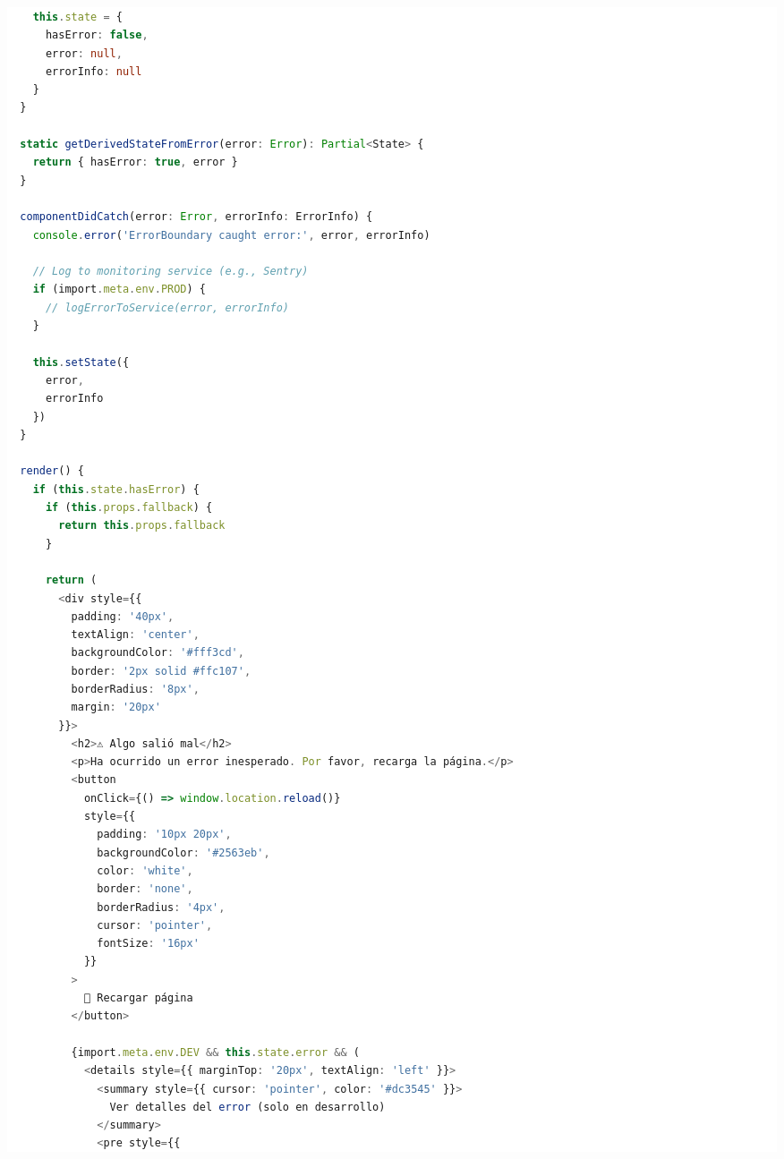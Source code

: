 ```typescript
    this.state = {
      hasError: false,
      error: null,
      errorInfo: null
    }
  }

  static getDerivedStateFromError(error: Error): Partial<State> {
    return { hasError: true, error }
  }

  componentDidCatch(error: Error, errorInfo: ErrorInfo) {
    console.error('ErrorBoundary caught error:', error, errorInfo)

    // Log to monitoring service (e.g., Sentry)
    if (import.meta.env.PROD) {
      // logErrorToService(error, errorInfo)
    }

    this.setState({
      error,
      errorInfo
    })
  }

  render() {
    if (this.state.hasError) {
      if (this.props.fallback) {
        return this.props.fallback
      }

      return (
        <div style={{
          padding: '40px',
          textAlign: 'center',
          backgroundColor: '#fff3cd',
          border: '2px solid #ffc107',
          borderRadius: '8px',
          margin: '20px'
        }}>
          <h2>⚠️ Algo salió mal</h2>
          <p>Ha ocurrido un error inesperado. Por favor, recarga la página.</p>
          <button
            onClick={() => window.location.reload()}
            style={{
              padding: '10px 20px',
              backgroundColor: '#2563eb',
              color: 'white',
              border: 'none',
              borderRadius: '4px',
              cursor: 'pointer',
              fontSize: '16px'
            }}
          >
            🔄 Recargar página
          </button>

          {import.meta.env.DEV && this.state.error && (
            <details style={{ marginTop: '20px', textAlign: 'left' }}>
              <summary style={{ cursor: 'pointer', color: '#dc3545' }}>
                Ver detalles del error (solo en desarrollo)
              </summary>
              <pre style={{
```